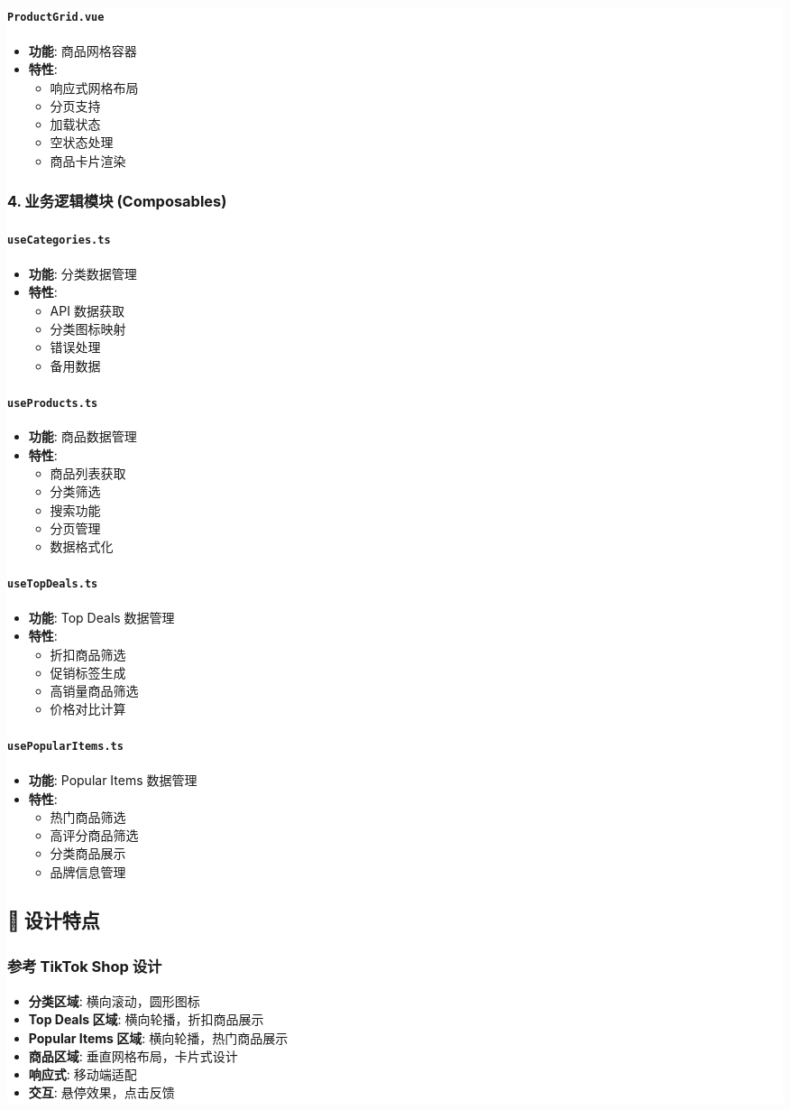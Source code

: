 #### `ProductGrid.vue`
- **功能**: 商品网格容器
- **特性**:
  - 响应式网格布局
  - 分页支持
  - 加载状态
  - 空状态处理
  - 商品卡片渲染

### 4. 业务逻辑模块 (Composables)

#### `useCategories.ts`
- **功能**: 分类数据管理
- **特性**:
  - API 数据获取
  - 分类图标映射
  - 错误处理
  - 备用数据

#### `useProducts.ts`
- **功能**: 商品数据管理
- **特性**:
  - 商品列表获取
  - 分类筛选
  - 搜索功能
  - 分页管理
  - 数据格式化

#### `useTopDeals.ts`
- **功能**: Top Deals 数据管理
- **特性**:
  - 折扣商品筛选
  - 促销标签生成
  - 高销量商品筛选
  - 价格对比计算

#### `usePopularItems.ts`
- **功能**: Popular Items 数据管理
- **特性**:
  - 热门商品筛选
  - 高评分商品筛选
  - 分类商品展示
  - 品牌信息管理

## 🎯 设计特点

### 参考 TikTok Shop 设计
- **分类区域**: 横向滚动，圆形图标
- **Top Deals 区域**: 横向轮播，折扣商品展示
- **Popular Items 区域**: 横向轮播，热门商品展示
- **商品区域**: 垂直网格布局，卡片式设计
- **响应式**: 移动端适配
- **交互**: 悬停效果，点击反馈
